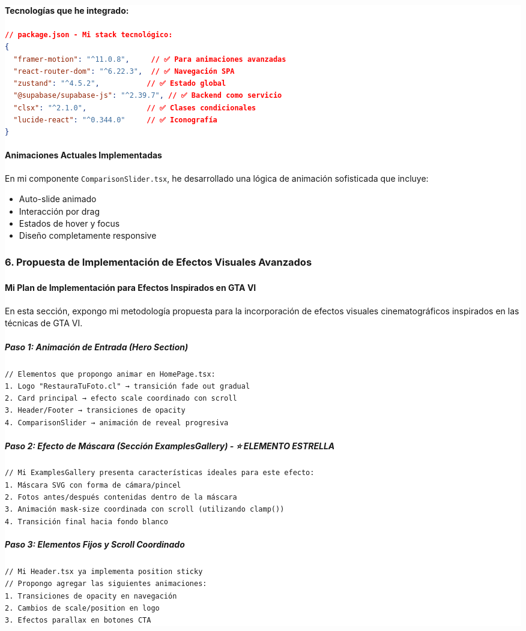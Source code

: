 #### Tecnologías que he integrado:

```json
// package.json - Mi stack tecnológico:
{
  "framer-motion": "^11.0.8",     // ✅ Para animaciones avanzadas
  "react-router-dom": "^6.22.3",  // ✅ Navegación SPA
  "zustand": "^4.5.2",           // ✅ Estado global
  "@supabase/supabase-js": "^2.39.7", // ✅ Backend como servicio
  "clsx": "^2.1.0",              // ✅ Clases condicionales
  "lucide-react": "^0.344.0"     // ✅ Iconografía
}
```

#### Animaciones Actuales Implementadas

En mi componente `ComparisonSlider.tsx`, he desarrollado una lógica de animación sofisticada que incluye:
- Auto-slide animado
- Interacción por drag
- Estados de hover y focus
- Diseño completamente responsive

### 6. Propuesta de Implementación de Efectos Visuales Avanzados

#### Mi Plan de Implementación para Efectos Inspirados en GTA VI

En esta sección, expongo mi metodología propuesta para la incorporación de efectos visuales cinematográficos inspirados en las técnicas de GTA VI.

##### Paso 1: Animación de Entrada (Hero Section)
```tsx
// Elementos que propongo animar en HomePage.tsx:
1. Logo "RestauraTuFoto.cl" → transición fade out gradual
2. Card principal → efecto scale coordinado con scroll
3. Header/Footer → transiciones de opacity
4. ComparisonSlider → animación de reveal progresiva
```

##### Paso 2: Efecto de Máscara (Sección ExamplesGallery) - ⭐ ELEMENTO ESTRELLA
```tsx
// Mi ExamplesGallery presenta características ideales para este efecto:
1. Máscara SVG con forma de cámara/pincel
2. Fotos antes/después contenidas dentro de la máscara
3. Animación mask-size coordinada con scroll (utilizando clamp())
4. Transición final hacia fondo blanco
```

##### Paso 3: Elementos Fijos y Scroll Coordinado
```tsx
// Mi Header.tsx ya implementa position sticky
// Propongo agregar las siguientes animaciones:
1. Transiciones de opacity en navegación
2. Cambios de scale/position en logo
3. Efectos parallax en botones CTA
```
